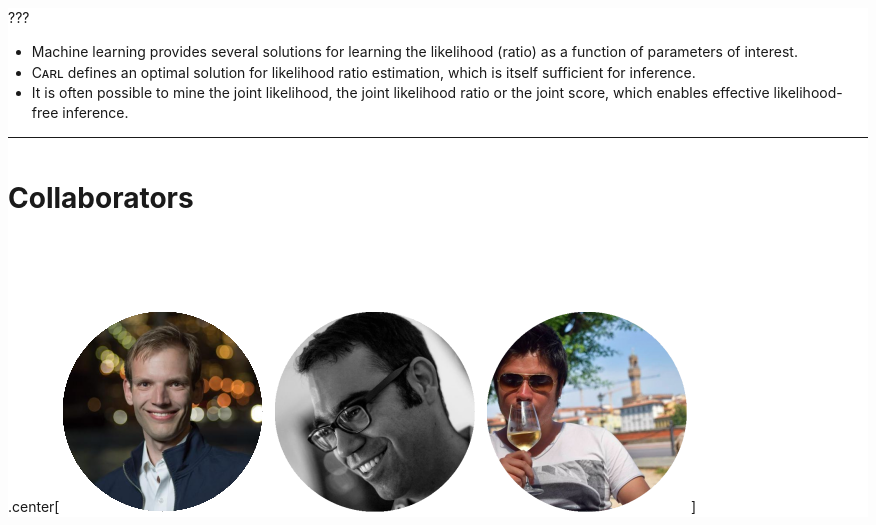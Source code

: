 ???

- Machine learning provides several solutions for learning the likelihood (ratio) as a function of parameters of interest.
- Cᴀʀʟ defines an optimal solution for likelihood ratio estimation, which is itself sufficient for inference.
- It is often possible to mine the joint likelihood, the joint likelihood ratio or the joint score, which enables effective likelihood-free inference.

---

# Collaborators

<br><br><br>

.center[
![](figures/faces/johann.png)  &nbsp;
![](figures/faces/kyle.png) &nbsp;
![](figures/faces/juan.png)
]
